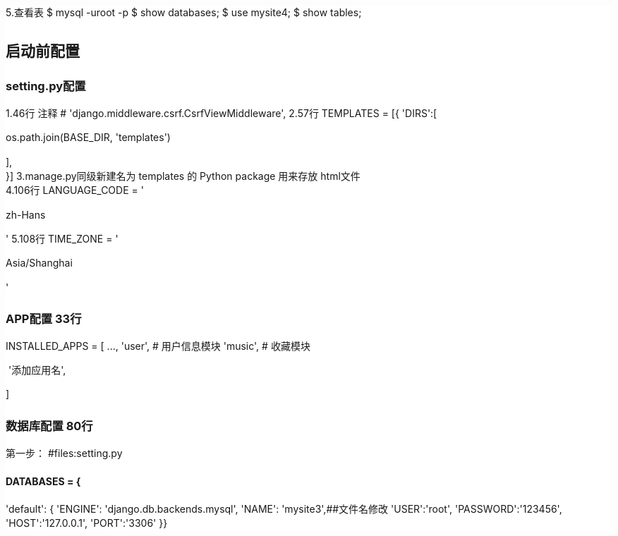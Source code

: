 5.查看表
$ mysql -uroot -p
$ show databases;
$ use mysite4;
$ show tables;

## 启动前配置

### setting.py配置 
1.46行 注释 # 'django.middleware.csrf.CsrfViewMiddleware',
2.57行  TEMPLATES = [{
        'DIRS':[

os.path.join(BASE_DIR, 'templates')

],        
        }] 
3.manage.py同级新建名为  templates 的 Python package 用来存放 html文件  
4.106行 LANGUAGE_CODE = '

zh-Hans

'
5.108行 TIME_ZONE = '

Asia/Shanghai

' 

### APP配置 33行
INSTALLED_APPS = [
    ...,
    'user',  # 用户信息模块
   'music',  # 收藏模块

​	'添加应用名',

]

### 数据库配置  80行
第一步：
#files:setting.py

#### DATABASES = {

'default': {
    'ENGINE': 'django.db.backends.mysql',
    'NAME': 'mysite3',##文件名修改
    'USER':'root',
    'PASSWORD':'123456',
    'HOST':'127.0.0.1',
    'PORT':'3306'
}}
